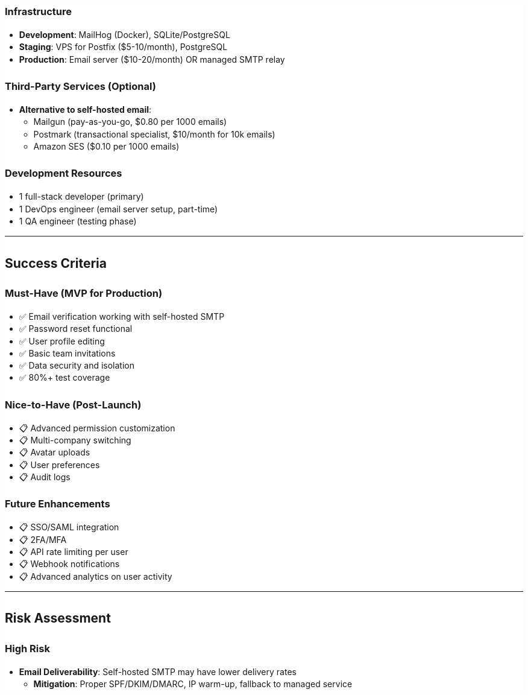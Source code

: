 ### Infrastructure
- **Development**: MailHog (Docker), SQLite/PostgreSQL
- **Staging**: VPS for Postfix ($5-10/month), PostgreSQL
- **Production**: Email server ($10-20/month) OR managed SMTP relay

### Third-Party Services (Optional)
- **Alternative to self-hosted email**: 
  - Mailgun (pay-as-you-go, $0.80 per 1000 emails)
  - Postmark (transactional specialist, $10/month for 10k emails)
  - Amazon SES ($0.10 per 1000 emails)

### Development Resources
- 1 full-stack developer (primary)
- 1 DevOps engineer (email server setup, part-time)
- 1 QA engineer (testing phase)

---

## Success Criteria

### Must-Have (MVP for Production)
- ✅ Email verification working with self-hosted SMTP
- ✅ Password reset functional
- ✅ User profile editing
- ✅ Basic team invitations
- ✅ Data security and isolation
- ✅ 80%+ test coverage

### Nice-to-Have (Post-Launch)
- 📋 Advanced permission customization
- 📋 Multi-company switching
- 📋 Avatar uploads
- 📋 User preferences
- 📋 Audit logs

### Future Enhancements
- 📋 SSO/SAML integration
- 📋 2FA/MFA
- 📋 API rate limiting per user
- 📋 Webhook notifications
- 📋 Advanced analytics on user activity

---

## Risk Assessment

### High Risk
- **Email Deliverability**: Self-hosted SMTP may have lower delivery rates
  - **Mitigation**: Proper SPF/DKIM/DMARC, IP warm-up, fallback to managed service
  